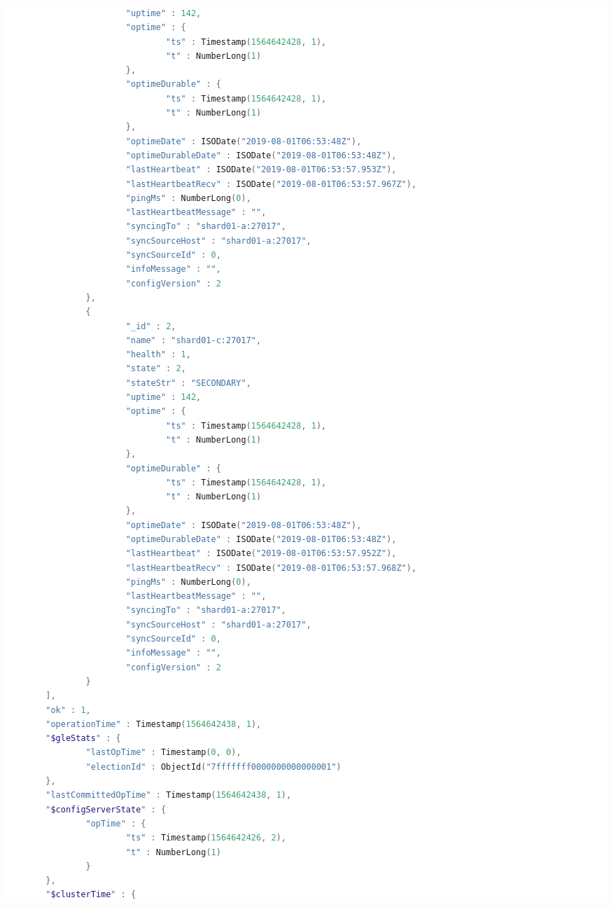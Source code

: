 ```ps1
                        "uptime" : 142,
                        "optime" : {
                                "ts" : Timestamp(1564642428, 1),
                                "t" : NumberLong(1)
                        },
                        "optimeDurable" : {
                                "ts" : Timestamp(1564642428, 1),
                                "t" : NumberLong(1)
                        },
                        "optimeDate" : ISODate("2019-08-01T06:53:48Z"),
                        "optimeDurableDate" : ISODate("2019-08-01T06:53:48Z"),
                        "lastHeartbeat" : ISODate("2019-08-01T06:53:57.953Z"),
                        "lastHeartbeatRecv" : ISODate("2019-08-01T06:53:57.967Z"),
                        "pingMs" : NumberLong(0),
                        "lastHeartbeatMessage" : "",
                        "syncingTo" : "shard01-a:27017",
                        "syncSourceHost" : "shard01-a:27017",
                        "syncSourceId" : 0,
                        "infoMessage" : "",
                        "configVersion" : 2
                },
                {
                        "_id" : 2,
                        "name" : "shard01-c:27017",
                        "health" : 1,
                        "state" : 2,
                        "stateStr" : "SECONDARY",
                        "uptime" : 142,
                        "optime" : {
                                "ts" : Timestamp(1564642428, 1),
                                "t" : NumberLong(1)
                        },
                        "optimeDurable" : {
                                "ts" : Timestamp(1564642428, 1),
                                "t" : NumberLong(1)
                        },
                        "optimeDate" : ISODate("2019-08-01T06:53:48Z"),
                        "optimeDurableDate" : ISODate("2019-08-01T06:53:48Z"),
                        "lastHeartbeat" : ISODate("2019-08-01T06:53:57.952Z"),
                        "lastHeartbeatRecv" : ISODate("2019-08-01T06:53:57.968Z"),
                        "pingMs" : NumberLong(0),
                        "lastHeartbeatMessage" : "",
                        "syncingTo" : "shard01-a:27017",
                        "syncSourceHost" : "shard01-a:27017",
                        "syncSourceId" : 0,
                        "infoMessage" : "",
                        "configVersion" : 2
                }
        ],
        "ok" : 1,
        "operationTime" : Timestamp(1564642438, 1),
        "$gleStats" : {
                "lastOpTime" : Timestamp(0, 0),
                "electionId" : ObjectId("7fffffff0000000000000001")
        },
        "lastCommittedOpTime" : Timestamp(1564642438, 1),
        "$configServerState" : {
                "opTime" : {
                        "ts" : Timestamp(1564642426, 2),
                        "t" : NumberLong(1)
                }
        },
        "$clusterTime" : {
```